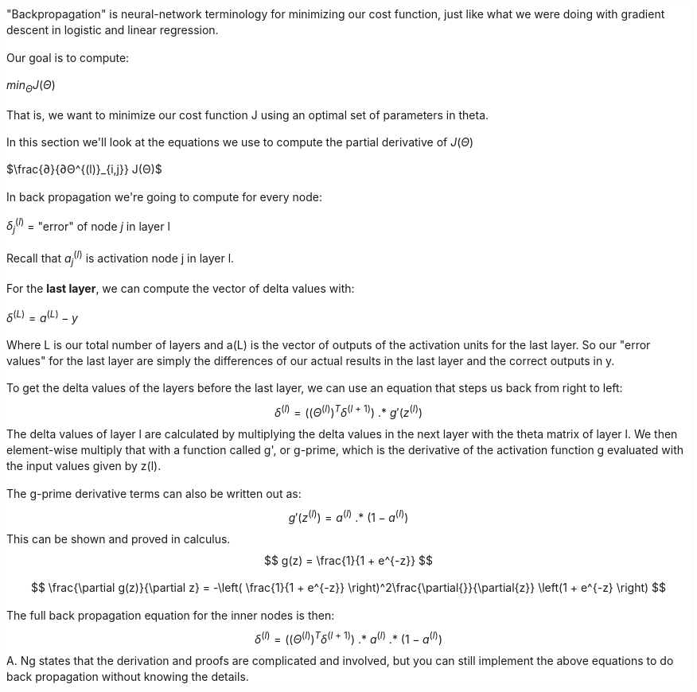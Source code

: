 "Backpropagation" is neural-network terminology for minimizing our cost function, just like what we were doing with gradient descent in logistic and linear regression.

Our goal is to compute:

$min_ΘJ(Θ)$

That is, we want to minimize our cost function J using an optimal set of parameters in theta.

In this section we'll look at the equations we use to compute the partial derivative of $J(Θ)$

$\frac{∂}{∂Θ^{(l)}_{i,j}} J(Θ)$

In back propagation we're going to compute for every node:

$δ^{(l)}_j$ = "error" of node $j$ in layer l

Recall that $a^{(l)}_j$ is activation node j in layer l.

For the **last layer**, we can compute the vector of delta values with:

$δ^{(L)}=a^{(L)}−y$

Where L is our total number of layers and a(L) is the vector of outputs of the activation units for the last layer. So our "error values" for the last layer are simply the differences of our actual results in the last layer and the correct outputs in y.

To get the delta values of the layers before the last layer, we can use an equation that steps us back from right to left:
$$
\delta^{(l)} = ((\Theta^{(l)})^T \delta^{(l+1)})\ .*\ g'(z^{(l)})
$$
The delta values of layer l are calculated by multiplying the delta values in the next layer with the theta matrix of layer l. We then element-wise multiply that with a function called g', or g-prime, which is the derivative of the activation function g evaluated with the input values given by z(l).

The g-prime derivative terms can also be written out as:
$$
g'(z^{(l)}) = a^{(l)}\ .*\ (1 - a^{(l)})
$$
This can be shown and proved in calculus.
$$
g(z) = \frac{1}{1 + e^{-z}}
$$

$$
\frac{\partial g(z)}{\partial z} = -\left( \frac{1}{1 + e^{-z}} \right)^2\frac{\partial{}}{\partial{z}} \left(1 + e^{-z} \right)
$$

The full back propagation equation for the inner nodes is then:
$$
\delta^{(l)} = ((\Theta^{(l)})^T \delta^{(l+1)})\ .*\ a^{(l)}\ .*\ (1 - a^{(l)})
$$
A. Ng states that the derivation and proofs are complicated and involved, but you can still implement the above equations to do back propagation without knowing the details.
